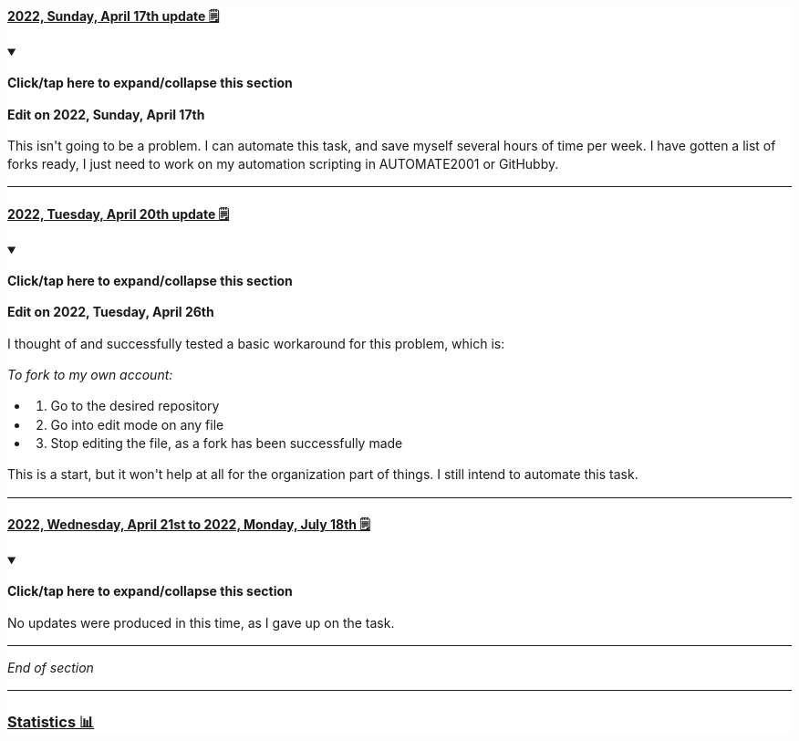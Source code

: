 #### [2022, Sunday, April 17th update 🗒️](#2022-Sunday-April-17th-update-)

<details open><summary><p lang="en"><b>Click/tap here to expand/collapse this section</b></p></summary>

**Edit on 2022, Sunday, April 17th**

This isn't going to be a problem. I can automate this task, and save myself several hours of time per week. I have gotten a list of forks ready, I just need to work on my automation scripting in AUTOMATE2001 or GitHubby.

</details> 

---

#### [2022, Tuesday, April 20th update 🗒️](#2022-Tuesday-April-20th-update-)

<details open><summary><p lang="en"><b>Click/tap here to expand/collapse this section</b></p></summary>

**Edit on 2022, Tuesday, April 26th**

I thought of and successfully tested a basic workaround for this problem, which is:

_To fork to my own account:_

- 1. Go to the desired repository
- 2. Go into edit mode on any file
- 3. Stop editing the file, as a fork has been successfully made

This is a start, but it won't help at all for the organization part of things. I still intend to automate this task.

</details> 

---

#### [2022, Wednesday, April 21st to 2022, Monday, July 18th 🗒️](#2022-Wednesday-April-21st-to-2022-Monday-July-18th-)

<details open><summary><p lang="en"><b>Click/tap here to expand/collapse this section</b></p></summary>

No updates were produced in this time, as I gave up on the task.

</details> 

---

_End of section_

</details> 

</details> 

***

### [Statistics 📊️](#Statistics-)
